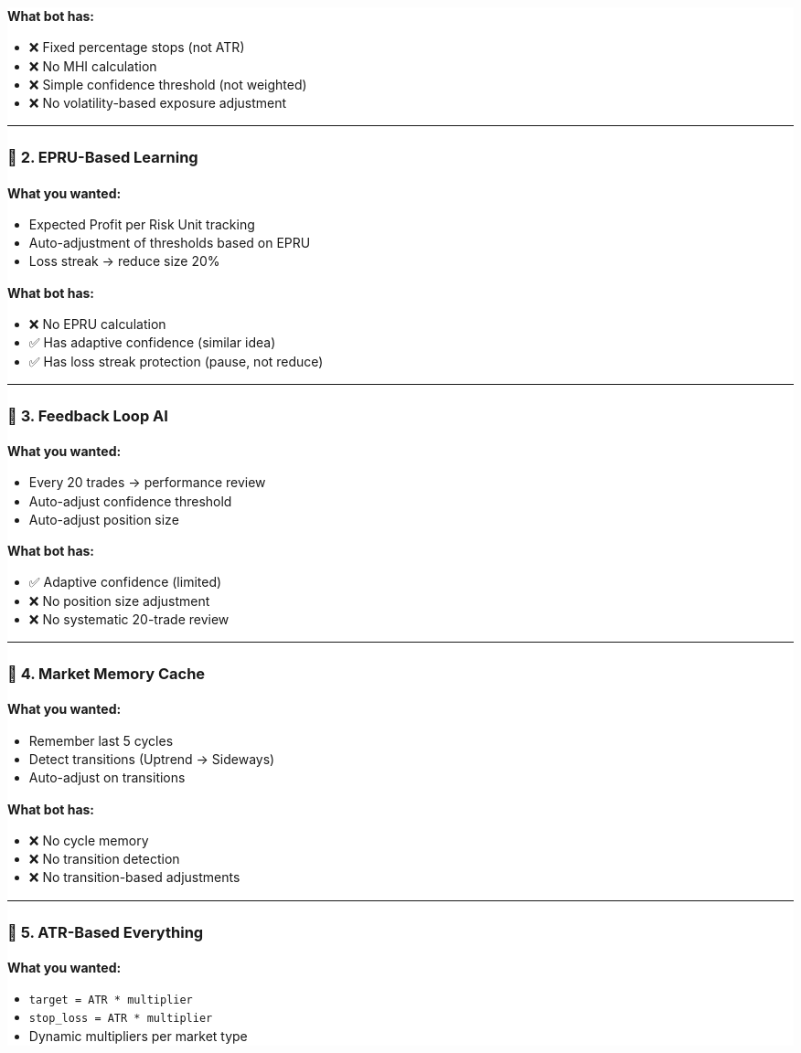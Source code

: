 **What bot has:**
- ❌ Fixed percentage stops (not ATR)
- ❌ No MHI calculation
- ❌ Simple confidence threshold (not weighted)
- ❌ No volatility-based exposure adjustment

---

### 🚫 **2. EPRU-Based Learning**
**What you wanted:**
- Expected Profit per Risk Unit tracking
- Auto-adjustment of thresholds based on EPRU
- Loss streak → reduce size 20%

**What bot has:**
- ❌ No EPRU calculation
- ✅ Has adaptive confidence (similar idea)
- ✅ Has loss streak protection (pause, not reduce)

---

### 🚫 **3. Feedback Loop AI**
**What you wanted:**
- Every 20 trades → performance review
- Auto-adjust confidence threshold
- Auto-adjust position size

**What bot has:**
- ✅ Adaptive confidence (limited)
- ❌ No position size adjustment
- ❌ No systematic 20-trade review

---

### 🚫 **4. Market Memory Cache**
**What you wanted:**
- Remember last 5 cycles
- Detect transitions (Uptrend → Sideways)
- Auto-adjust on transitions

**What bot has:**
- ❌ No cycle memory
- ❌ No transition detection
- ❌ No transition-based adjustments

---

### 🚫 **5. ATR-Based Everything**
**What you wanted:**
- `target = ATR * multiplier`
- `stop_loss = ATR * multiplier`
- Dynamic multipliers per market type
